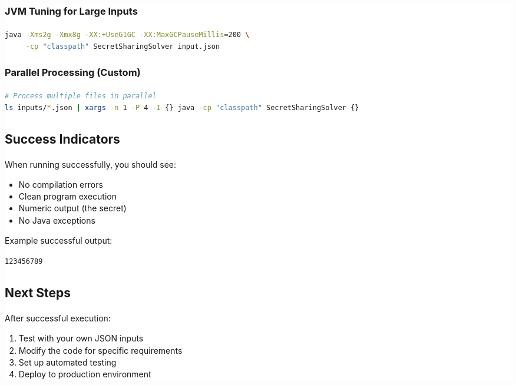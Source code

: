 ### JVM Tuning for Large Inputs
```bash
java -Xms2g -Xmx8g -XX:+UseG1GC -XX:MaxGCPauseMillis=200 \
     -cp "classpath" SecretSharingSolver input.json
```

### Parallel Processing (Custom)
```bash
# Process multiple files in parallel
ls inputs/*.json | xargs -n 1 -P 4 -I {} java -cp "classpath" SecretSharingSolver {}
```

## Success Indicators

When running successfully, you should see:
- No compilation errors
- Clean program execution
- Numeric output (the secret)
- No Java exceptions

Example successful output:
```
123456789
```

## Next Steps

After successful execution:
1. Test with your own JSON inputs
2. Modify the code for specific requirements
3. Set up automated testing
4. Deploy to production environment